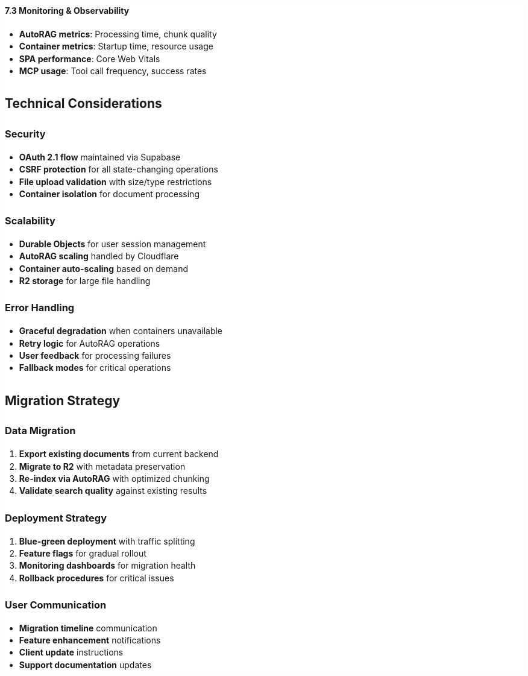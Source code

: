 #### 7.3 Monitoring & Observability

- **AutoRAG metrics**: Processing time, chunk quality
- **Container metrics**: Startup time, resource usage
- **SPA performance**: Core Web Vitals
- **MCP usage**: Tool call frequency, success rates

## Technical Considerations

### Security

- **OAuth 2.1 flow** maintained via Supabase
- **CSRF protection** for all state-changing operations
- **File upload validation** with size/type restrictions
- **Container isolation** for document processing

### Scalability

- **Durable Objects** for user session management
- **AutoRAG scaling** handled by Cloudflare
- **Container auto-scaling** based on demand
- **R2 storage** for large file handling

### Error Handling

- **Graceful degradation** when containers unavailable
- **Retry logic** for AutoRAG operations
- **User feedback** for processing failures
- **Fallback modes** for critical operations

## Migration Strategy

### Data Migration

1. **Export existing documents** from current backend
2. **Migrate to R2** with metadata preservation
3. **Re-index via AutoRAG** with optimized chunking
4. **Validate search quality** against existing results

### Deployment Strategy

1. **Blue-green deployment** with traffic splitting
2. **Feature flags** for gradual rollout
3. **Monitoring dashboards** for migration health
4. **Rollback procedures** for critical issues

### User Communication

- **Migration timeline** communication
- **Feature enhancement** notifications
- **Client update** instructions
- **Support documentation** updates
